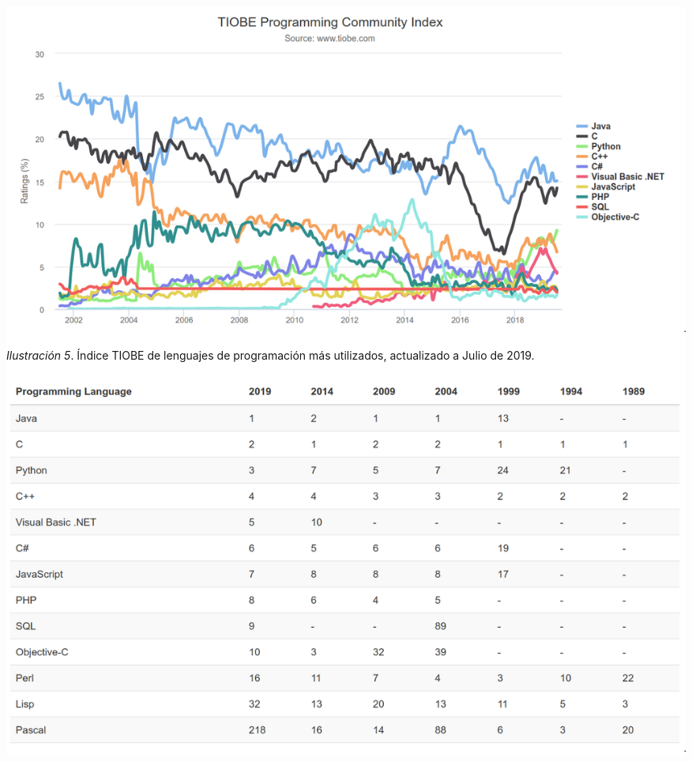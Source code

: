 ![Índice TIOBE](img/img05.png)

*Ilustración 5*. Índice TIOBE de lenguajes de programación más utilizados, actualizado a Julio de 2019.

![Más utilizados](img/img06.png)
